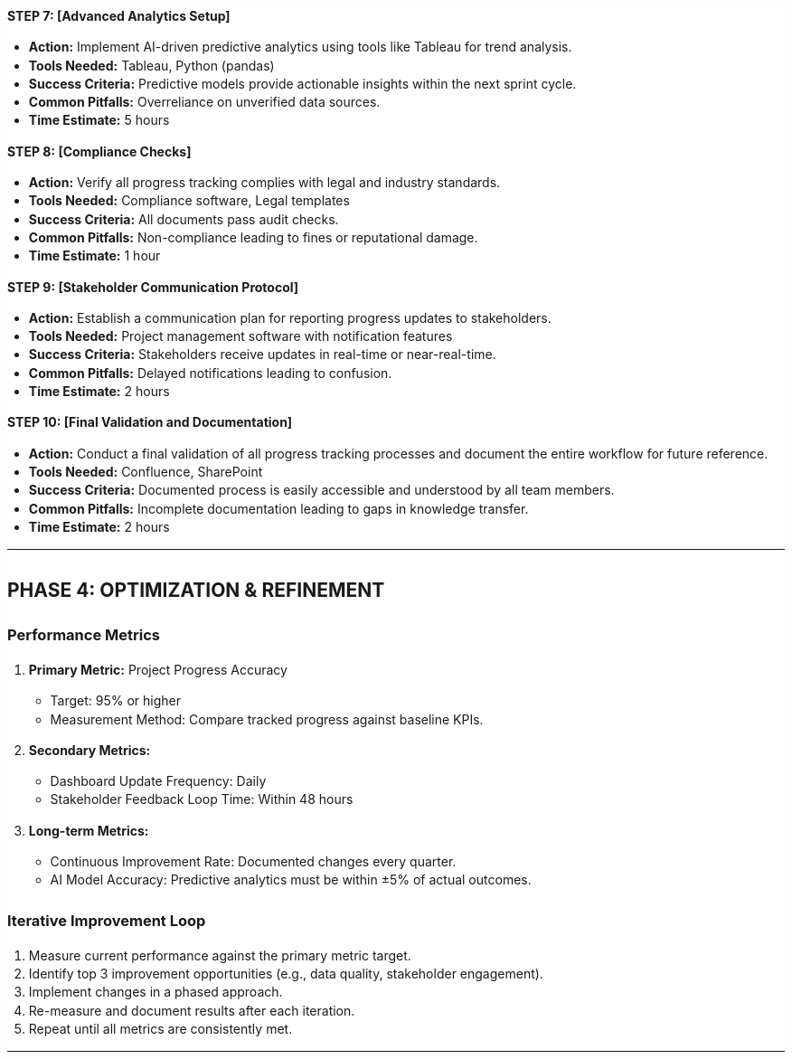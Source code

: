 **STEP 7: [Advanced Analytics Setup]**
- **Action:** Implement AI-driven predictive analytics using tools like Tableau for trend analysis.
- **Tools Needed:** Tableau, Python (pandas)
- **Success Criteria:** Predictive models provide actionable insights within the next sprint cycle.
- **Common Pitfalls:** Overreliance on unverified data sources.
- **Time Estimate:** 5 hours

**STEP 8: [Compliance Checks]**
- **Action:** Verify all progress tracking complies with legal and industry standards.
- **Tools Needed:** Compliance software, Legal templates
- **Success Criteria:** All documents pass audit checks.
- **Common Pitfalls:** Non-compliance leading to fines or reputational damage.
- **Time Estimate:** 1 hour

**STEP 9: [Stakeholder Communication Protocol]**
- **Action:** Establish a communication plan for reporting progress updates to stakeholders.
- **Tools Needed:** Project management software with notification features
- **Success Criteria:** Stakeholders receive updates in real-time or near-real-time.
- **Common Pitfalls:** Delayed notifications leading to confusion.
- **Time Estimate:** 2 hours

**STEP 10: [Final Validation and Documentation]**
- **Action:** Conduct a final validation of all progress tracking processes and document the entire workflow for future reference.
- **Tools Needed:** Confluence, SharePoint
- **Success Criteria:** Documented process is easily accessible and understood by all team members.
- **Common Pitfalls:** Incomplete documentation leading to gaps in knowledge transfer.
- **Time Estimate:** 2 hours

---

## PHASE 4: OPTIMIZATION & REFINEMENT

### Performance Metrics
1. **Primary Metric:** Project Progress Accuracy
   - Target: 95% or higher
   - Measurement Method: Compare tracked progress against baseline KPIs.

2. **Secondary Metrics:**
   - Dashboard Update Frequency: Daily
   - Stakeholder Feedback Loop Time: Within 48 hours

3. **Long-term Metrics:**
   - Continuous Improvement Rate: Documented changes every quarter.
   - AI Model Accuracy: Predictive analytics must be within ±5% of actual outcomes.

### Iterative Improvement Loop
1. Measure current performance against the primary metric target.
2. Identify top 3 improvement opportunities (e.g., data quality, stakeholder engagement).
3. Implement changes in a phased approach.
4. Re-measure and document results after each iteration.
5. Repeat until all metrics are consistently met.

---